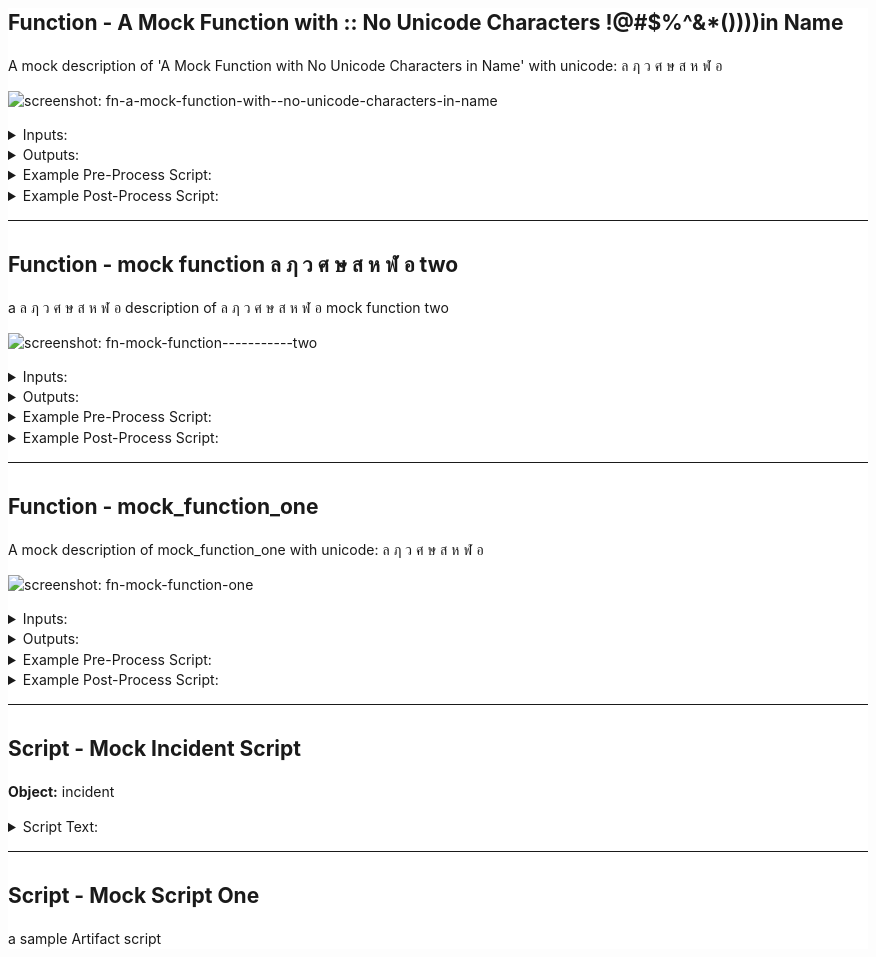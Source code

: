 ## Function - A Mock Function with :: No Unicode Characters !@#$%^&*())))in Name
A mock description of 'A Mock Function with No Unicode Characters in Name' with unicode:  ล ฦ ว ศ ษ ส ห ฬ อ

 ![screenshot: fn-a-mock-function-with--no-unicode-characters-in-name ](./doc/screenshots/fn-a-mock-function-with--no-unicode-characters-in-name.png)

<details><summary>Inputs:</summary></details>

<details><summary>Outputs:</summary></details>

<details><summary>Example Pre-Process Script:</summary></details>

<details><summary>Example Post-Process Script:</summary></details>

---
## Function - mock function  ล ฦ ว ศ ษ ส ห ฬ อ two
a  ล ฦ ว ศ ษ ส ห ฬ อ description of  ล ฦ ว ศ ษ ส ห ฬ อ mock function two

 ![screenshot: fn-mock-function-----------two ](./doc/screenshots/fn-mock-function-----------two.png)

<details><summary>Inputs:</summary></details>

<details><summary>Outputs:</summary></details>

<details><summary>Example Pre-Process Script:</summary></details>

<details><summary>Example Post-Process Script:</summary></details>

---
## Function - mock_function_one
A mock description of mock_function_one with unicode:  ล ฦ ว ศ ษ ส ห ฬ อ

 ![screenshot: fn-mock-function-one ](./doc/screenshots/fn-mock-function-one.png)

<details><summary>Inputs:</summary></details>

<details><summary>Outputs:</summary></details>

<details><summary>Example Pre-Process Script:</summary></details>

<details><summary>Example Post-Process Script:</summary></details>

---

## Script - Mock Incident Script


**Object:** incident

<details><summary>Script Text:</summary></details>

---
## Script - Mock Script One
a sample Artifact script
